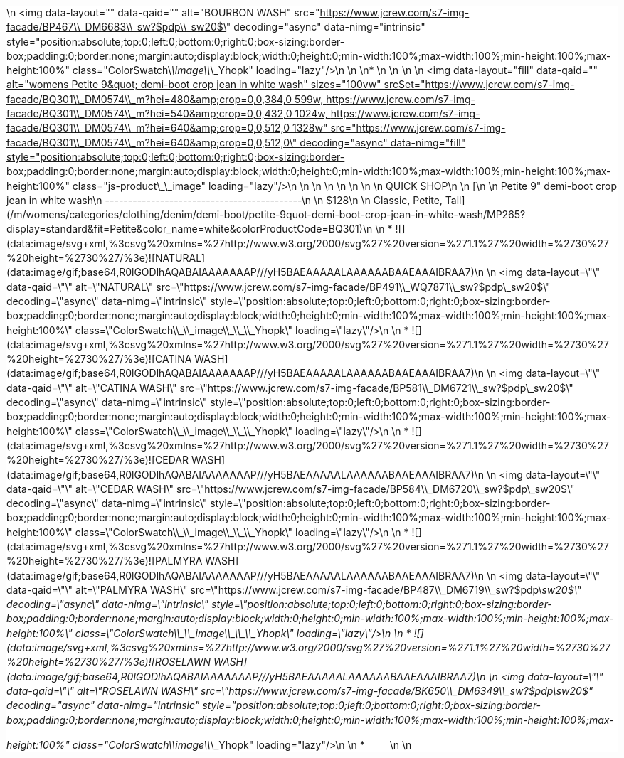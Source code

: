 \n        <img data-layout=\"\" data-qaid=\"\" alt=\"BOURBON WASH\" src=\"https://www.jcrew.com/s7-img-facade/BP467\\_DM6683\\_sw?$pdp\\_sw20$\" decoding=\"async\" data-nimg=\"intrinsic\" style=\"position:absolute;top:0;left:0;bottom:0;right:0;box-sizing:border-box;padding:0;border:none;margin:auto;display:block;width:0;height:0;min-width:100%;max-width:100%;min-height:100%;max-height:100%\" class=\"ColorSwatch\\_\\_image\\_\\_\\_Yhopk\" loading=\"lazy\"/>\n        \n    \n*   [\n    \n    ![womens Petite 9&quot; demi-boot crop jean in white wash](data:image/gif;base64,R0lGODlhAQABAIAAAAAAAP///yH5BAEAAAAALAAAAAABAAEAAAIBRAA7)\n    \n    <img data-layout=\"fill\" data-qaid=\"\" alt=\"womens Petite 9&amp;quot; demi-boot crop jean in white wash\" sizes=\"100vw\" srcSet=\"https://www.jcrew.com/s7-img-facade/BQ301\\_DM0574\\_m?hei=480&amp;crop=0,0,384,0 599w, https://www.jcrew.com/s7-img-facade/BQ301\\_DM0574\\_m?hei=540&amp;crop=0,0,432,0 1024w, https://www.jcrew.com/s7-img-facade/BQ301\\_DM0574\\_m?hei=640&amp;crop=0,0,512,0 1328w\" src=\"https://www.jcrew.com/s7-img-facade/BQ301\\_DM0574\\_m?hei=640&amp;crop=0,0,512,0\" decoding=\"async\" data-nimg=\"fill\" style=\"position:absolute;top:0;left:0;bottom:0;right:0;box-sizing:border-box;padding:0;border:none;margin:auto;display:block;width:0;height:0;min-width:100%;max-width:100%;min-height:100%;max-height:100%\" class=\"js-product\\_\\_image\" loading=\"lazy\"/>\n    \n    \n    \n    \n    \n    ](/m/womens/categories/clothing/denim/demi-boot/petite-9quot-demi-boot-crop-jean-in-white-wash/MP265?display=standard&fit=Petite&color_name=white&colorProductCode=BQ301)\n    \n    QUICK SHOP\n    \n    [\n    \n    Petite 9\" demi-boot crop jean in white wash\n    -------------------------------------------\n    \n    $128\n    \n    Classic, Petite, Tall](/m/womens/categories/clothing/denim/demi-boot/petite-9quot-demi-boot-crop-jean-in-white-wash/MP265?display=standard&fit=Petite&color_name=white&colorProductCode=BQ301)\n    \n    *   ![](data:image/svg+xml,%3csvg%20xmlns=%27http://www.w3.org/2000/svg%27%20version=%271.1%27%20width=%2730%27%20height=%2730%27/%3e)![NATURAL](data:image/gif;base64,R0lGODlhAQABAIAAAAAAAP///yH5BAEAAAAALAAAAAABAAEAAAIBRAA7)\n        \n        <img data-layout=\"\" data-qaid=\"\" alt=\"NATURAL\" src=\"https://www.jcrew.com/s7-img-facade/BP491\\_WQ7871\\_sw?$pdp\\_sw20$\" decoding=\"async\" data-nimg=\"intrinsic\" style=\"position:absolute;top:0;left:0;bottom:0;right:0;box-sizing:border-box;padding:0;border:none;margin:auto;display:block;width:0;height:0;min-width:100%;max-width:100%;min-height:100%;max-height:100%\" class=\"ColorSwatch\\_\\_image\\_\\_\\_Yhopk\" loading=\"lazy\"/>\n        \n    *   ![](data:image/svg+xml,%3csvg%20xmlns=%27http://www.w3.org/2000/svg%27%20version=%271.1%27%20width=%2730%27%20height=%2730%27/%3e)![CATINA WASH](data:image/gif;base64,R0lGODlhAQABAIAAAAAAAP///yH5BAEAAAAALAAAAAABAAEAAAIBRAA7)\n        \n        <img data-layout=\"\" data-qaid=\"\" alt=\"CATINA WASH\" src=\"https://www.jcrew.com/s7-img-facade/BP581\\_DM6721\\_sw?$pdp\\_sw20$\" decoding=\"async\" data-nimg=\"intrinsic\" style=\"position:absolute;top:0;left:0;bottom:0;right:0;box-sizing:border-box;padding:0;border:none;margin:auto;display:block;width:0;height:0;min-width:100%;max-width:100%;min-height:100%;max-height:100%\" class=\"ColorSwatch\\_\\_image\\_\\_\\_Yhopk\" loading=\"lazy\"/>\n        \n    *   ![](data:image/svg+xml,%3csvg%20xmlns=%27http://www.w3.org/2000/svg%27%20version=%271.1%27%20width=%2730%27%20height=%2730%27/%3e)![CEDAR WASH](data:image/gif;base64,R0lGODlhAQABAIAAAAAAAP///yH5BAEAAAAALAAAAAABAAEAAAIBRAA7)\n        \n        <img data-layout=\"\" data-qaid=\"\" alt=\"CEDAR WASH\" src=\"https://www.jcrew.com/s7-img-facade/BP584\\_DM6720\\_sw?$pdp\\_sw20$\" decoding=\"async\" data-nimg=\"intrinsic\" style=\"position:absolute;top:0;left:0;bottom:0;right:0;box-sizing:border-box;padding:0;border:none;margin:auto;display:block;width:0;height:0;min-width:100%;max-width:100%;min-height:100%;max-height:100%\" class=\"ColorSwatch\\_\\_image\\_\\_\\_Yhopk\" loading=\"lazy\"/>\n        \n    *   ![](data:image/svg+xml,%3csvg%20xmlns=%27http://www.w3.org/2000/svg%27%20version=%271.1%27%20width=%2730%27%20height=%2730%27/%3e)![PALMYRA WASH](data:image/gif;base64,R0lGODlhAQABAIAAAAAAAP///yH5BAEAAAAALAAAAAABAAEAAAIBRAA7)\n        \n        <img data-layout=\"\" data-qaid=\"\" alt=\"PALMYRA WASH\" src=\"https://www.jcrew.com/s7-img-facade/BP487\\_DM6719\\_sw?$pdp\\_sw20$\" decoding=\"async\" data-nimg=\"intrinsic\" style=\"position:absolute;top:0;left:0;bottom:0;right:0;box-sizing:border-box;padding:0;border:none;margin:auto;display:block;width:0;height:0;min-width:100%;max-width:100%;min-height:100%;max-height:100%\" class=\"ColorSwatch\\_\\_image\\_\\_\\_Yhopk\" loading=\"lazy\"/>\n        \n    *   ![](data:image/svg+xml,%3csvg%20xmlns=%27http://www.w3.org/2000/svg%27%20version=%271.1%27%20width=%2730%27%20height=%2730%27/%3e)![ROSELAWN WASH](data:image/gif;base64,R0lGODlhAQABAIAAAAAAAP///yH5BAEAAAAALAAAAAABAAEAAAIBRAA7)\n        \n        <img data-layout=\"\" data-qaid=\"\" alt=\"ROSELAWN WASH\" src=\"https://www.jcrew.com/s7-img-facade/BK650\\_DM6349\\_sw?$pdp\\_sw20$\" decoding=\"async\" data-nimg=\"intrinsic\" style=\"position:absolute;top:0;left:0;bottom:0;right:0;box-sizing:border-box;padding:0;border:none;margin:auto;display:block;width:0;height:0;min-width:100%;max-width:100%;min-height:100%;max-height:100%\" class=\"ColorSwatch\\_\\_image\\_\\_\\_Yhopk\" loading=\"lazy\"/>\n        \n    *   ![](data:image/svg+xml,%3csvg%20xmlns=%27http://www.w3.org/2000/svg%27%20version=%271.1%27%20width=%2730%27%20height=%2730%27/%3e)![DARK WORN WASH](data:image/gif;base64,R0lGODlhAQABAIAAAAAAAP///yH5BAEAAAAALAAAAAABAAEAAAIBRAA7)\n        \n